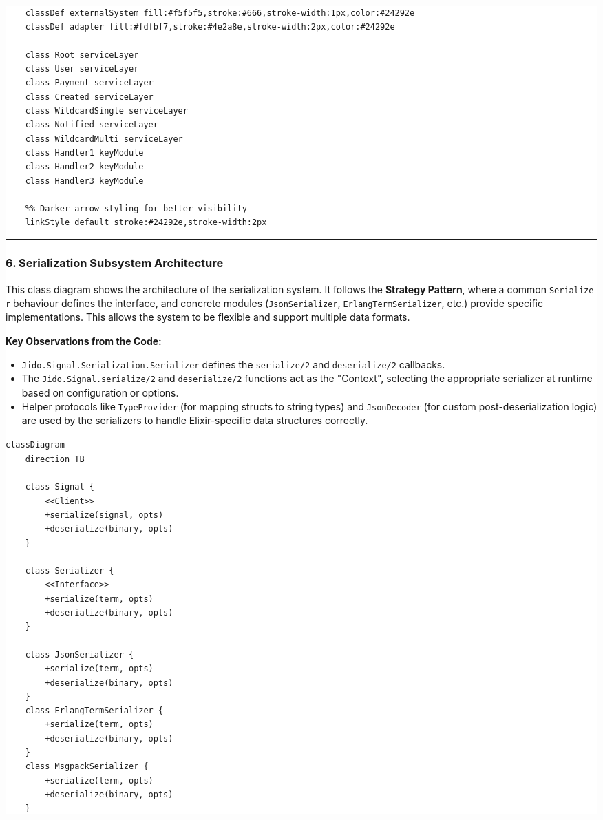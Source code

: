```mermaid
    classDef externalSystem fill:#f5f5f5,stroke:#666,stroke-width:1px,color:#24292e
    classDef adapter fill:#fdfbf7,stroke:#4e2a8e,stroke-width:2px,color:#24292e

    class Root serviceLayer
    class User serviceLayer
    class Payment serviceLayer
    class Created serviceLayer
    class WildcardSingle serviceLayer
    class Notified serviceLayer
    class WildcardMulti serviceLayer
    class Handler1 keyModule
    class Handler2 keyModule
    class Handler3 keyModule

    %% Darker arrow styling for better visibility
    linkStyle default stroke:#24292e,stroke-width:2px
```

---

### 6. Serialization Subsystem Architecture

This class diagram shows the architecture of the serialization system. It follows the **Strategy Pattern**, where a common `Serializer` behaviour defines the interface, and concrete modules (`JsonSerializer`, `ErlangTermSerializer`, etc.) provide specific implementations. This allows the system to be flexible and support multiple data formats.

**Key Observations from the Code:**

*   `Jido.Signal.Serialization.Serializer` defines the `serialize/2` and `deserialize/2` callbacks.
*   The `Jido.Signal.serialize/2` and `deserialize/2` functions act as the "Context", selecting the appropriate serializer at runtime based on configuration or options.
*   Helper protocols like `TypeProvider` (for mapping structs to string types) and `JsonDecoder` (for custom post-deserialization logic) are used by the serializers to handle Elixir-specific data structures correctly.

```mermaid
classDiagram
    direction TB

    class Signal {
        <<Client>>
        +serialize(signal, opts)
        +deserialize(binary, opts)
    }

    class Serializer {
        <<Interface>>
        +serialize(term, opts)
        +deserialize(binary, opts)
    }

    class JsonSerializer {
        +serialize(term, opts)
        +deserialize(binary, opts)
    }
    class ErlangTermSerializer {
        +serialize(term, opts)
        +deserialize(binary, opts)
    }
    class MsgpackSerializer {
        +serialize(term, opts)
        +deserialize(binary, opts)
    }

```